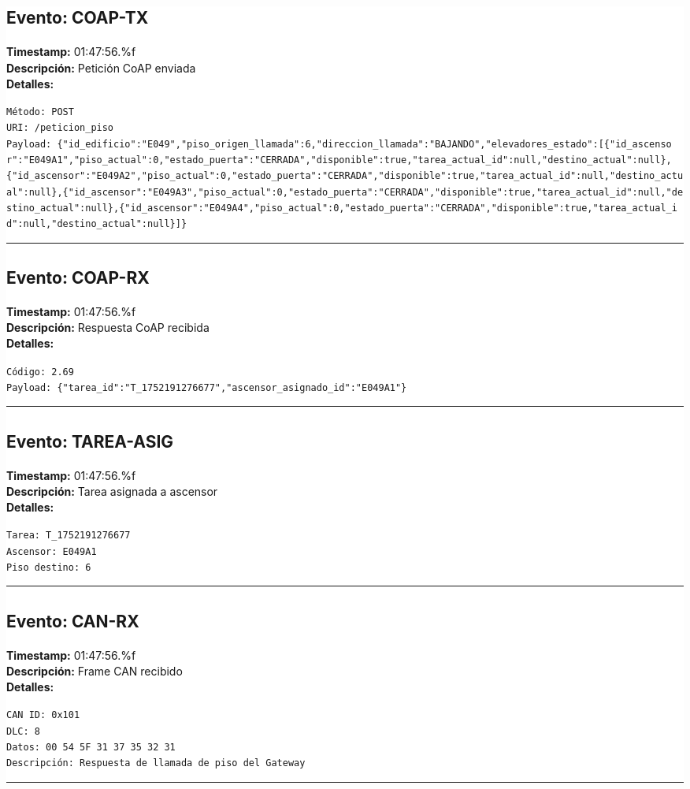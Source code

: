 ## Evento: COAP-TX

**Timestamp:** 01:47:56.%f  
**Descripción:** Petición CoAP enviada  
**Detalles:**

```
Método: POST
URI: /peticion_piso
Payload: {"id_edificio":"E049","piso_origen_llamada":6,"direccion_llamada":"BAJANDO","elevadores_estado":[{"id_ascensor":"E049A1","piso_actual":0,"estado_puerta":"CERRADA","disponible":true,"tarea_actual_id":null,"destino_actual":null},{"id_ascensor":"E049A2","piso_actual":0,"estado_puerta":"CERRADA","disponible":true,"tarea_actual_id":null,"destino_actual":null},{"id_ascensor":"E049A3","piso_actual":0,"estado_puerta":"CERRADA","disponible":true,"tarea_actual_id":null,"destino_actual":null},{"id_ascensor":"E049A4","piso_actual":0,"estado_puerta":"CERRADA","disponible":true,"tarea_actual_id":null,"destino_actual":null}]}
```

---

## Evento: COAP-RX

**Timestamp:** 01:47:56.%f  
**Descripción:** Respuesta CoAP recibida  
**Detalles:**

```
Código: 2.69
Payload: {"tarea_id":"T_1752191276677","ascensor_asignado_id":"E049A1"}
```

---

## Evento: TAREA-ASIG

**Timestamp:** 01:47:56.%f  
**Descripción:** Tarea asignada a ascensor  
**Detalles:**

```
Tarea: T_1752191276677
Ascensor: E049A1
Piso destino: 6
```

---

## Evento: CAN-RX

**Timestamp:** 01:47:56.%f  
**Descripción:** Frame CAN recibido  
**Detalles:**

```
CAN ID: 0x101
DLC: 8
Datos: 00 54 5F 31 37 35 32 31 
Descripción: Respuesta de llamada de piso del Gateway
```

---